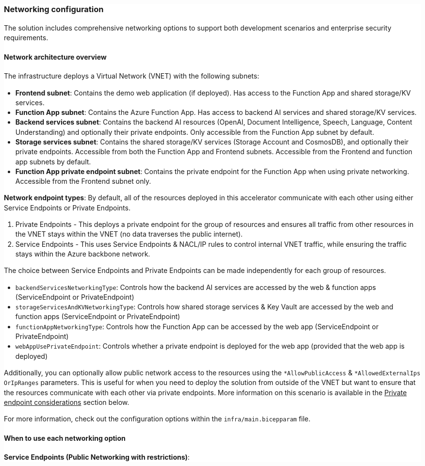 ### Networking configuration

The solution includes comprehensive networking options to support both development scenarios and enterprise security requirements.

#### Network architecture overview

The infrastructure deploys a Virtual Network (VNET) with the following subnets:

- **Frontend subnet**: Contains the demo web application (if deployed). Has access to the Function App and shared storage/KV services.
- **Function App subnet**: Contains the Azure Function App. Has access to backend AI services and shared storage/KV services.
- **Backend services subnet**: Contains the backend AI resources (OpenAI, Document Intelligence, Speech, Language, Content Understanding) and optionally their private endpoints. Only accessible from the Function App subnet by default.
- **Storage services subnet**: Contains the shared storage/KV services (Storage Account and CosmosDB), and optionally their private endpoints. Accessible from both the Function App and Frontend subnets. Accessible from the Frontend and function app subnets by default.
- **Function App private endpoint subnet**: Contains the private endpoint for the Function App when using private networking. Accessible from the Frontend subnet only.

**Network endpoint types**:
By default, all of the resources deployed in this accelerator communicate with each other using either Service Endpoints or Private Endpoints.

1. Private Endpoints - This deploys a private endpoint for the group of resources and ensures all traffic from other resources in the VNET stays within the VNET (no data traverses the public internet).
2. Service Endpoints - This uses Service Endpoints & NACL/IP rules to control internal VNET traffic, while ensuring the traffic stays within the Azure backbone network.

The choice between Service Endpoints and Private Endpoints can be made independently for each group of resources.

- `backendServicesNetworkingType`: Controls how the backend AI services are accessed by the web & function apps (ServiceEndpoint or PrivateEndpoint)
- `storageServicesAndKVNetworkingType`: Controls how shared storage services & Key Vault are accessed by the web and function apps (ServiceEndpoint or PrivateEndpoint)
- `functionAppNetworkingType`: Controls how the Function App can be accessed by the web app (ServiceEndpoint or PrivateEndpoint)
- `webAppUsePrivateEndpoint`: Controls whether a private endpoint is deployed for the web app (provided that the web app is deployed)

Additionally, you can optionally allow public network access to the resources using the `*AllowPublicAccess` & `*AllowedExternalIpsOrIpRanges` parameters. This is useful for when you need to deploy the solution from outside of the VNET but want to ensure that the resources communicate with each other via private endpoints. More information on this scenario is available in the [Private endpoint considerations](#private-endpoint-considerations) section below.

For more information, check out the configuration options within the `infra/main.bicepparam` file.

#### When to use each networking option

**Service Endpoints (Public Networking with restrictions)**:

